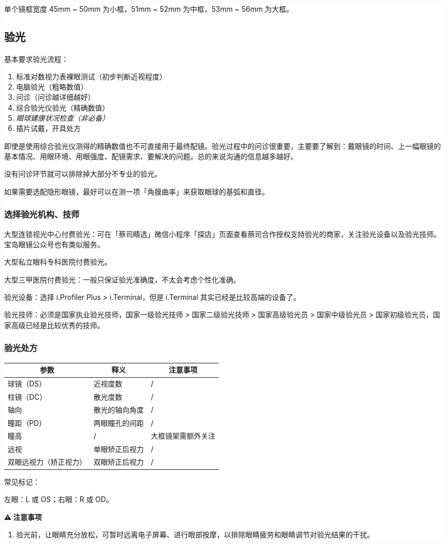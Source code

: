单个镜框宽度 45mm ~ 50mm 为小框，51mm ~ 52mm 为中框，53mm ~ 56mm 为大框。

## 验光

基本要求验光流程：

1. 标准对数视力表裸眼测试（初步判断近视程度）
2. 电脑验光（粗略数值）
3. 问诊（问诊越详细越好）
4. 综合验光仪验光（精确数值）
5. *眼球建康状况检查（非必备）*
6. 插片试戴，开具处方

即使是使用综合验光仪测得的精确数值也不可直接用于最终配镜。验光过程中的问诊很重要，主要要了解到：戴眼镜的时间、上一幅眼镜的基本情况、用眼环境、用眼强度、配镜需求、要解决的问题。总的来说沟通的信息越多越好。

没有问诊环节就可以排除掉大部分不专业的验光。

如果需要选配隐形眼镜，最好可以在测一项「角膜曲率」来获取眼球的基弧和直径。

### 选择验光机构、技师

大型连锁视光中心付费验光：可在「蔡司睛选」微信小程序「探店」页面查看蔡司合作授权支持验光的商家，关注验光设备以及验光技师。宝岛眼镜公众号也有类似服务。

大型私立眼科专科医院付费验光。

大型三甲医院付费验光：一般只保证验光准确度，不太会考虑个性化准确。

验光设备：选择 i.Profiler Plus > i.Terminal，但是 i.Terminal 其实已经是比较高端的设备了。

验光技师：必须是国家执业验光技师，国家一级验光技师 > 国家二级验光技师 > 国家高级验光员 > 国家中级验光员 > 国家初级验光员，国家高级已经是比较优秀的技师。

### 验光处方

| **参数**      | **释义**  | **注意事项**  |
| ------------- | --------- | ---------- |
| 球镜（DS）      | 近视度数    |         / |
| 柱镜（DC）      | 散光度数    |         / |
| 轴向          | 散光的轴向角度 |       /  |
| 瞳距（PD）      | 两眼瞳孔的间距 |    /    |
| 瞳高          |     /    | 大框镜架需额外关注 |
| 远视          | 单眼矫正后视力 |        /  |
| 双眼远视力（矫正视力） | 双眼矫正后视力 |  /  |

常见标记：

左眼：L 或 OS；右眼：R 或 OD。

**⚠️ 注意事项**

1. 验光前，让眼睛充分放松，可暂时远离电子屏幕、进行眼部按摩，以排除眼睛疲劳和眼睛调节对验光结果的干扰。
